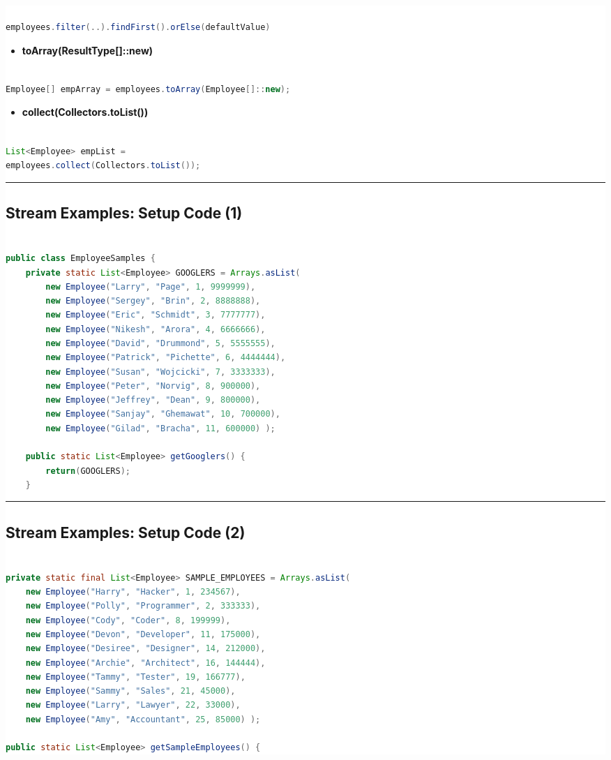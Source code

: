 ```java

employees.filter(..).findFirst().orElse(defaultValue)

```


* **toArray(ResultType[]::new)**

```java

Employee[] empArray = employees.toArray(Employee[]::new);

```


* **collect(Collectors.toList())**

```java

List<Employee> empList =
employees.collect(Collectors.toList());

```
---

## Stream Examples: Setup Code (1)
```java

public class EmployeeSamples {
    private static List<Employee> GOOGLERS = Arrays.asList(
        new Employee("Larry", "Page", 1, 9999999),
        new Employee("Sergey", "Brin", 2, 8888888),
        new Employee("Eric", "Schmidt", 3, 7777777),
        new Employee("Nikesh", "Arora", 4, 6666666),
        new Employee("David", "Drummond", 5, 5555555),
        new Employee("Patrick", "Pichette", 6, 4444444),
        new Employee("Susan", "Wojcicki", 7, 3333333),
        new Employee("Peter", "Norvig", 8, 900000),
        new Employee("Jeffrey", "Dean", 9, 800000),
        new Employee("Sanjay", "Ghemawat", 10, 700000),
        new Employee("Gilad", "Bracha", 11, 600000) );

    public static List<Employee> getGooglers() {
        return(GOOGLERS);
    }

```

---
## Stream Examples: Setup Code (2)
```java

private static final List<Employee> SAMPLE_EMPLOYEES = Arrays.asList(
    new Employee("Harry", "Hacker", 1, 234567),
    new Employee("Polly", "Programmer", 2, 333333),
    new Employee("Cody", "Coder", 8, 199999),
    new Employee("Devon", "Developer", 11, 175000),
    new Employee("Desiree", "Designer", 14, 212000),
    new Employee("Archie", "Architect", 16, 144444),
    new Employee("Tammy", "Tester", 19, 166777),
    new Employee("Sammy", "Sales", 21, 45000),
    new Employee("Larry", "Lawyer", 22, 33000),
    new Employee("Amy", "Accountant", 25, 85000) );

public static List<Employee> getSampleEmployees() {
```